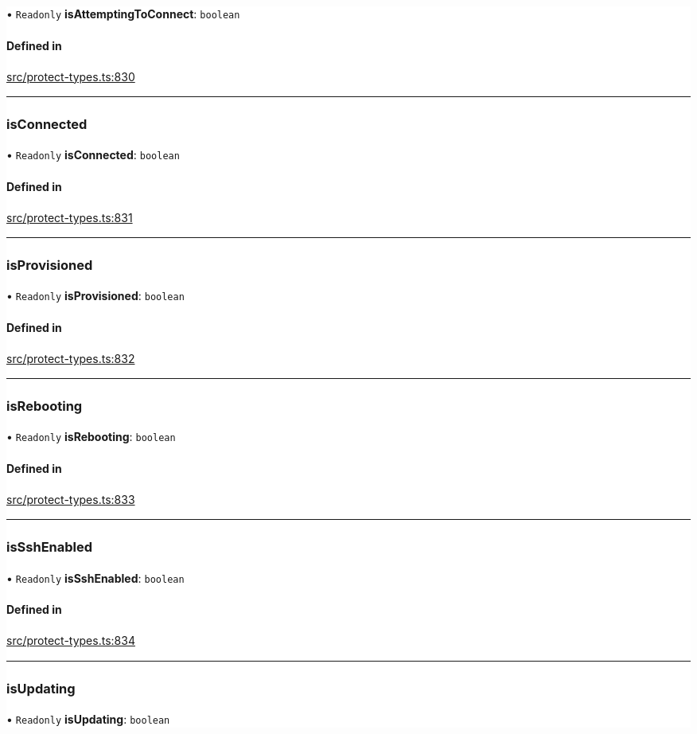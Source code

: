 • `Readonly` **isAttemptingToConnect**: `boolean`

#### Defined in

[src/protect-types.ts:830](https://github.com/StranskyTeam/unifi-protect-node-16/blob/f46c6ad/src/protect-types.ts#L830)

___

### isConnected

• `Readonly` **isConnected**: `boolean`

#### Defined in

[src/protect-types.ts:831](https://github.com/StranskyTeam/unifi-protect-node-16/blob/f46c6ad/src/protect-types.ts#L831)

___

### isProvisioned

• `Readonly` **isProvisioned**: `boolean`

#### Defined in

[src/protect-types.ts:832](https://github.com/StranskyTeam/unifi-protect-node-16/blob/f46c6ad/src/protect-types.ts#L832)

___

### isRebooting

• `Readonly` **isRebooting**: `boolean`

#### Defined in

[src/protect-types.ts:833](https://github.com/StranskyTeam/unifi-protect-node-16/blob/f46c6ad/src/protect-types.ts#L833)

___

### isSshEnabled

• `Readonly` **isSshEnabled**: `boolean`

#### Defined in

[src/protect-types.ts:834](https://github.com/StranskyTeam/unifi-protect-node-16/blob/f46c6ad/src/protect-types.ts#L834)

___

### isUpdating

• `Readonly` **isUpdating**: `boolean`
